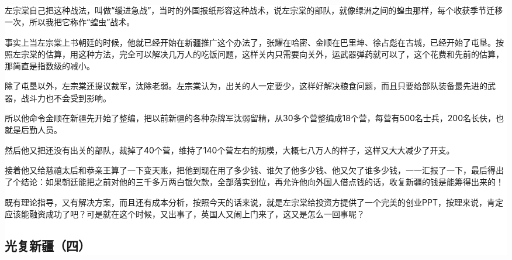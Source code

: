 左宗棠自己把这种战法，叫做“缓进急战”，当时的外国报纸形容这种战术，说左宗棠的部队，就像绿洲之间的蝗虫那样，每个收获季节迁移一次，所以我把它称作“蝗虫”战术。

事实上当左宗棠上书朝廷的时候，他就已经开始在新疆推广这个办法了，张耀在哈密、金顺在巴里坤、徐占彪在古城，已经开始了屯垦。按照左宗棠的估算，用这种方法，完全可以解决几万人的吃饭问题，这样关内只需要向关外，运武器弹药就可以了，这个花费和先前的估算，那简直是指数级的减小。

除了屯垦以外，左宗棠还提议裁军，汰除老弱。左宗棠认为，出关的人一定要少，这样好解决粮食问题，而且只要给部队装备最先进的武器，战斗力也不会受到影响。

所以他命令金顺在新疆先开始了整编，把以前新疆的各种杂牌军汰弱留精，从30多个营整编成18个营，每营有500名士兵，200名长伕，也就是后勤人员。

然后他又把还没有出关的部队，裁掉了40个营，维持了140个营左右的规模，大概七八万人的样子，这样又大大减少了开支。

接着他又给慈禧太后和恭亲王算了一下变天账，把他到现在用了多少钱、谁欠了他多少钱、他又欠了谁多少钱，一一汇报了一下，最后得出了个结论：如果朝廷能把之前对他的三千多万两白银欠款，全部落实到位，再允许他向外国人借点钱的话，收复新疆的钱是能筹得出来的！

既有理论指导，又有解决方案，而且还有成本分析，按照今天的话来说，就是左宗棠给投资方提供了一个完美的创业PPT，按理来说，肯定应该能融资成功了吧？可是就在这个时候，又出事了，英国人又闹上门来了，这又是怎么一回事呢？

## 光复新疆（四）

